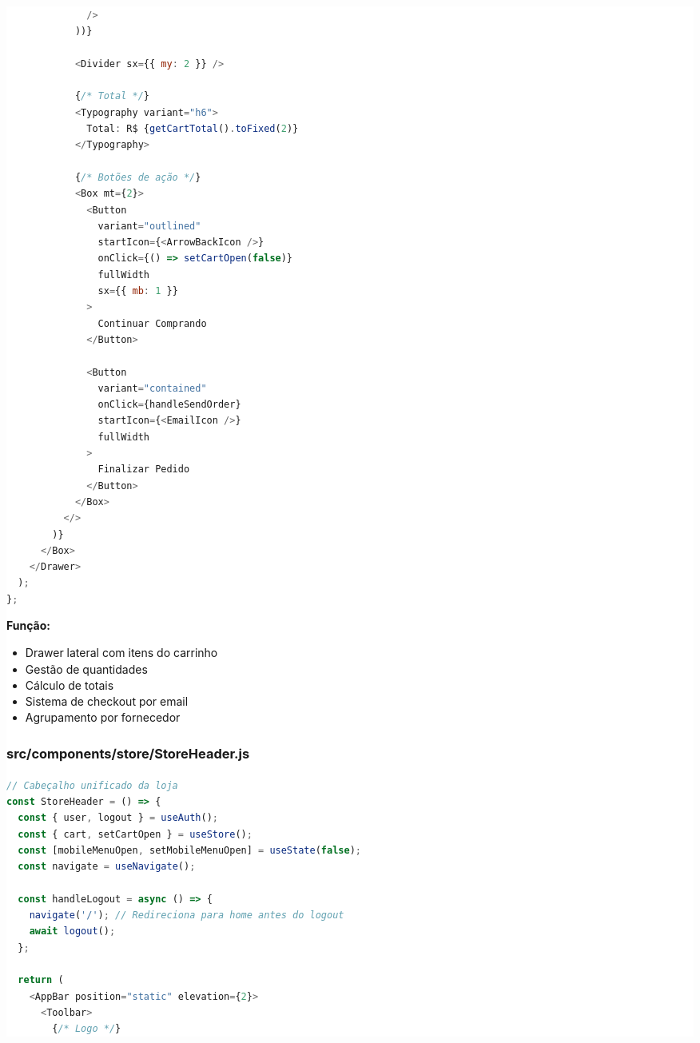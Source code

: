 ```javascript
              />
            ))}

            <Divider sx={{ my: 2 }} />

            {/* Total */}
            <Typography variant="h6">
              Total: R$ {getCartTotal().toFixed(2)}
            </Typography>

            {/* Botões de ação */}
            <Box mt={2}>
              <Button
                variant="outlined"
                startIcon={<ArrowBackIcon />}
                onClick={() => setCartOpen(false)}
                fullWidth
                sx={{ mb: 1 }}
              >
                Continuar Comprando
              </Button>
              
              <Button
                variant="contained"
                onClick={handleSendOrder}
                startIcon={<EmailIcon />}
                fullWidth
              >
                Finalizar Pedido
              </Button>
            </Box>
          </>
        )}
      </Box>
    </Drawer>
  );
};
```
**Função:**
- Drawer lateral com itens do carrinho
- Gestão de quantidades
- Cálculo de totais
- Sistema de checkout por email
- Agrupamento por fornecedor

### **src/components/store/StoreHeader.js**
```javascript
// Cabeçalho unificado da loja
const StoreHeader = () => {
  const { user, logout } = useAuth();
  const { cart, setCartOpen } = useStore();
  const [mobileMenuOpen, setMobileMenuOpen] = useState(false);
  const navigate = useNavigate();

  const handleLogout = async () => {
    navigate('/'); // Redireciona para home antes do logout
    await logout();
  };

  return (
    <AppBar position="static" elevation={2}>
      <Toolbar>
        {/* Logo */}
```